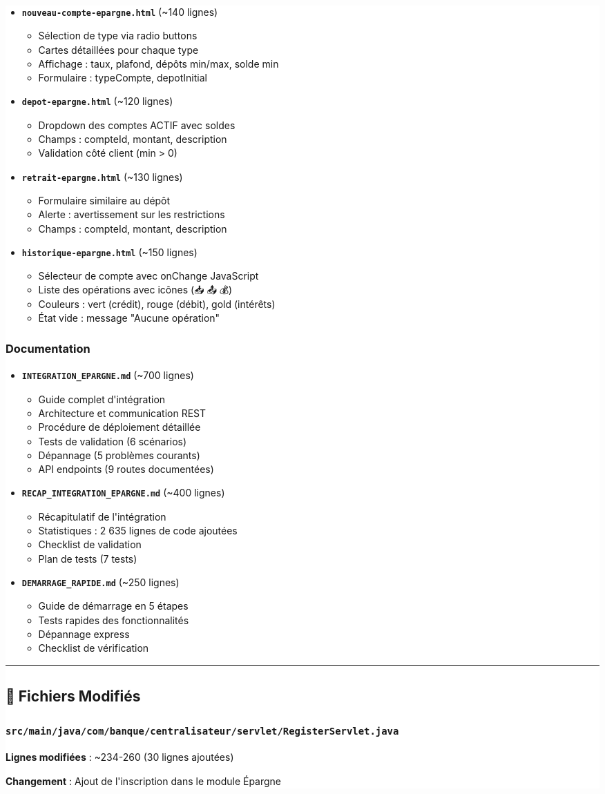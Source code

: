 - **`nouveau-compte-epargne.html`** (~140 lignes)
  - Sélection de type via radio buttons
  - Cartes détaillées pour chaque type
  - Affichage : taux, plafond, dépôts min/max, solde min
  - Formulaire : typeCompte, depotInitial

- **`depot-epargne.html`** (~120 lignes)
  - Dropdown des comptes ACTIF avec soldes
  - Champs : compteId, montant, description
  - Validation côté client (min > 0)

- **`retrait-epargne.html`** (~130 lignes)
  - Formulaire similaire au dépôt
  - Alerte : avertissement sur les restrictions
  - Champs : compteId, montant, description

- **`historique-epargne.html`** (~150 lignes)
  - Sélecteur de compte avec onChange JavaScript
  - Liste des opérations avec icônes (📥 📤 💰)
  - Couleurs : vert (crédit), rouge (débit), gold (intérêts)
  - État vide : message "Aucune opération"

### Documentation
- **`INTEGRATION_EPARGNE.md`** (~700 lignes)
  - Guide complet d'intégration
  - Architecture et communication REST
  - Procédure de déploiement détaillée
  - Tests de validation (6 scénarios)
  - Dépannage (5 problèmes courants)
  - API endpoints (9 routes documentées)

- **`RECAP_INTEGRATION_EPARGNE.md`** (~400 lignes)
  - Récapitulatif de l'intégration
  - Statistiques : 2 635 lignes de code ajoutées
  - Checklist de validation
  - Plan de tests (7 tests)

- **`DEMARRAGE_RAPIDE.md`** (~250 lignes)
  - Guide de démarrage en 5 étapes
  - Tests rapides des fonctionnalités
  - Dépannage express
  - Checklist de vérification

---

## 🔧 Fichiers Modifiés

### `src/main/java/com/banque/centralisateur/servlet/RegisterServlet.java`
**Lignes modifiées** : ~234-260 (30 lignes ajoutées)

**Changement** : Ajout de l'inscription dans le module Épargne
